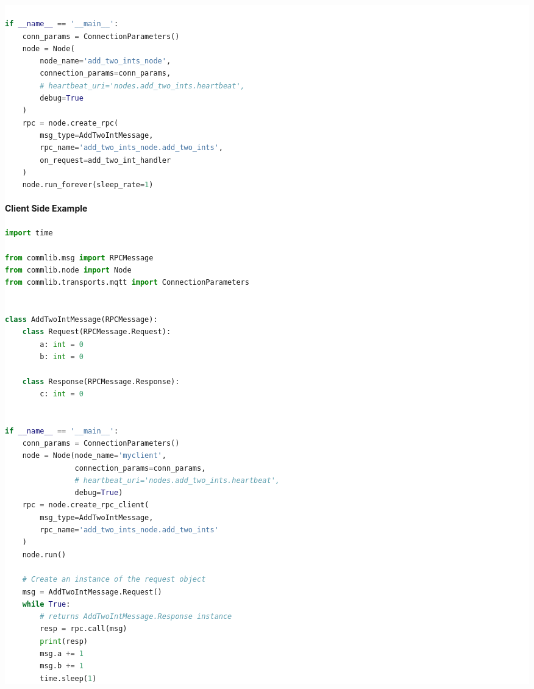 ```python

if __name__ == '__main__':
    conn_params = ConnectionParameters()
    node = Node(
        node_name='add_two_ints_node',
        connection_params=conn_params,
        # heartbeat_uri='nodes.add_two_ints.heartbeat',
        debug=True
    )
    rpc = node.create_rpc(
        msg_type=AddTwoIntMessage,
        rpc_name='add_two_ints_node.add_two_ints',
        on_request=add_two_int_handler
    )
    node.run_forever(sleep_rate=1)
```

#### Client Side Example

```python
import time

from commlib.msg import RPCMessage
from commlib.node import Node
from commlib.transports.mqtt import ConnectionParameters


class AddTwoIntMessage(RPCMessage):
    class Request(RPCMessage.Request):
        a: int = 0
        b: int = 0

    class Response(RPCMessage.Response):
        c: int = 0


if __name__ == '__main__':
    conn_params = ConnectionParameters()
    node = Node(node_name='myclient',
                connection_params=conn_params,
                # heartbeat_uri='nodes.add_two_ints.heartbeat',
                debug=True)
    rpc = node.create_rpc_client(
        msg_type=AddTwoIntMessage,
        rpc_name='add_two_ints_node.add_two_ints'
    )
    node.run()

    # Create an instance of the request object
    msg = AddTwoIntMessage.Request()
    while True:
        # returns AddTwoIntMessage.Response instance
        resp = rpc.call(msg)
        print(resp)
        msg.a += 1
        msg.b += 1
        time.sleep(1)
```
